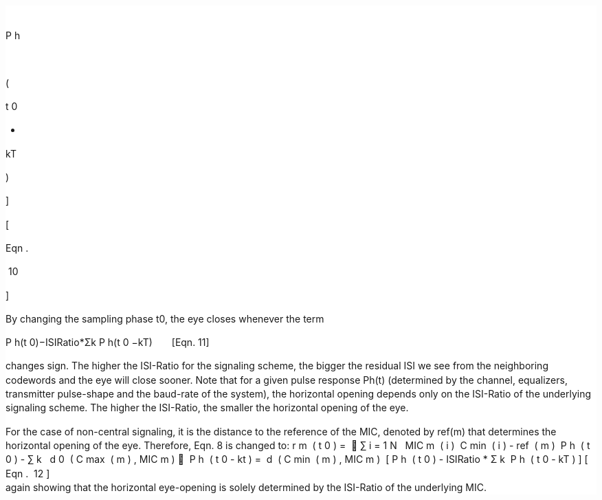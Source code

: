 ⁢


P
h

⁡

(


t
0

-
kT

)




]









[

Eqn
.

 

⁢
10

]







By changing the sampling phase t0, the eye closes whenever the term

P h(t 0)−ISIRatio*Σk P h(t 0 −kT)  [Eqn. 11]

changes sign. The higher the ISI-Ratio for the signaling scheme, the bigger the residual ISI we see from the neighboring codewords and the eye will close sooner. Note that for a given pulse response Ph(t) (determined by the channel, equalizers, transmitter pulse-shape and the baud-rate of the system), the horizontal opening depends only on the ISI-Ratio of the underlying signaling scheme. The higher the ISI-Ratio, the smaller the horizontal opening of the eye.

For the case of non-central signaling, it is the distance to the reference of the MIC, denoted by ref(m) that determines the horizontal opening of the eye. Therefore, Eqn. 8 is changed to:
            r m  ⁡  (  t 0  )   =   ⁢          ∑  i = 1  N  ⁢     ⁢    MIC m  ⁡  ( i )   ⁢   C min  ⁡  ( i )     -   ref ⁡  ( m )   ⁢   P h  ⁡  (  t 0  )    -        ∑ k  ⁢     ⁢   d 0  ⁡  (    C max  ⁡  ( m )   ,  MIC m   )         ⁢   P h  ⁡  (   t 0  - kt  )          =   ⁢   d ⁡  (    C min  ⁡  ( m )   ,  MIC m   )   ⁡  [    P h  ⁡  (  t 0  )   -  ISIRatio *  Σ k  ⁢   P h  ⁡  (   t 0  - kT  )     ]          [  Eqn .     ⁢ 12  ]       
again showing that the horizontal eye-opening is solely determined by the ISI-Ratio of the underlying MIC.

